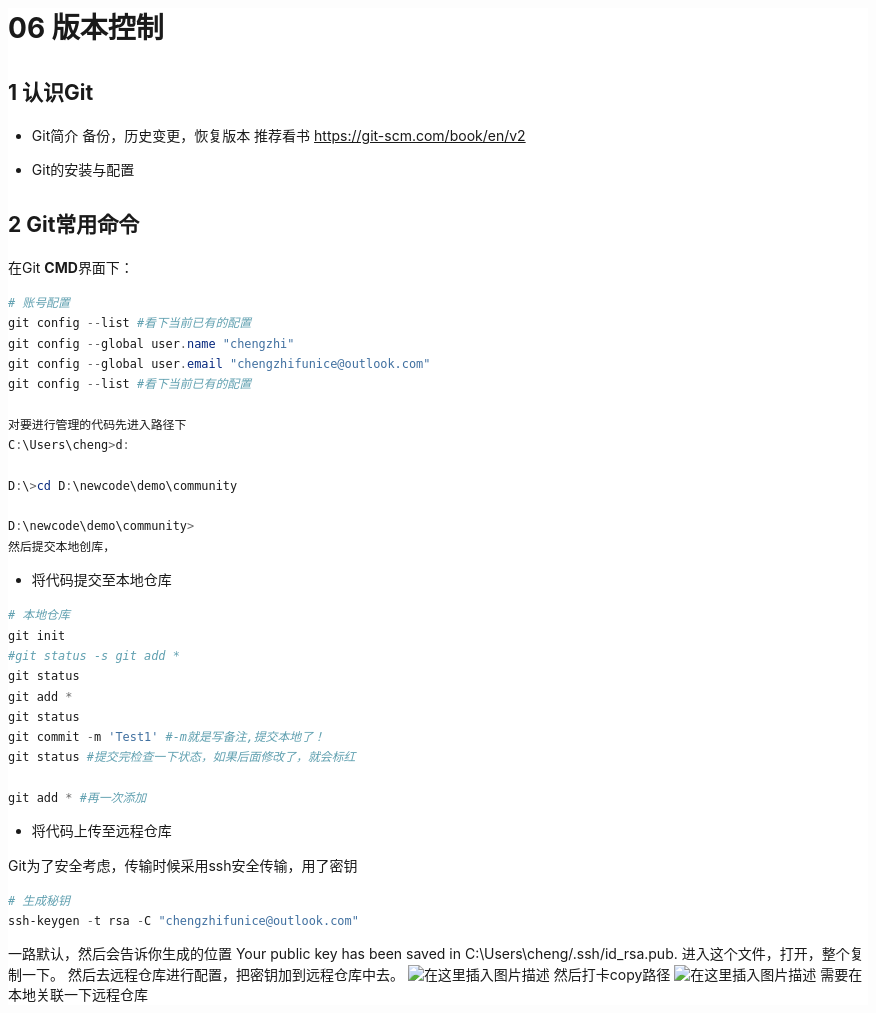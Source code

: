 # 06 版本控制
## 1 认识Git
-	Git简介
 备份，历史变更，恢复版本
  推荐看书
  https://git-scm.com/book/en/v2



-	Git的安装与配置
## 2 Git常用命令
在Git **CMD**界面下：
```powershell
# 账号配置
git config --list #看下当前已有的配置
git config --global user.name "chengzhi"
git config --global user.email "chengzhifunice@outlook.com"
git config --list #看下当前已有的配置

对要进行管理的代码先进入路径下
C:\Users\cheng>d:

D:\>cd D:\newcode\demo\community

D:\newcode\demo\community>
然后提交本地创库，

```

-	将代码提交至本地仓库

```powershell
# 本地仓库
git init
#git status -s git add *
git status 
git add *
git status 
git commit -m 'Test1' #-m就是写备注,提交本地了！
git status #提交完检查一下状态，如果后面修改了，就会标红

git add * #再一次添加
```

-	将代码上传至远程仓库

Git为了安全考虑，传输时候采用ssh安全传输，用了密钥

```powershell
# 生成秘钥
ssh-keygen -t rsa -C "chengzhifunice@outlook.com"
```
一路默认，然后会告诉你生成的位置
Your public key has been saved in C:\Users\cheng/.ssh/id_rsa.pub. 进入这个文件，打开，整个复制一下。 
然后去远程仓库进行配置，把密钥加到远程仓库中去。
![在这里插入图片描述](https://gitee.com/RichardCheng_5ecf/cloudimage/raw/master/img/20210523005100306.png)
然后打卡copy路径
![在这里插入图片描述](https://gitee.com/RichardCheng_5ecf/cloudimage/raw/master/img/20210523005906793.png)
需要在本地关联一下远程仓库
